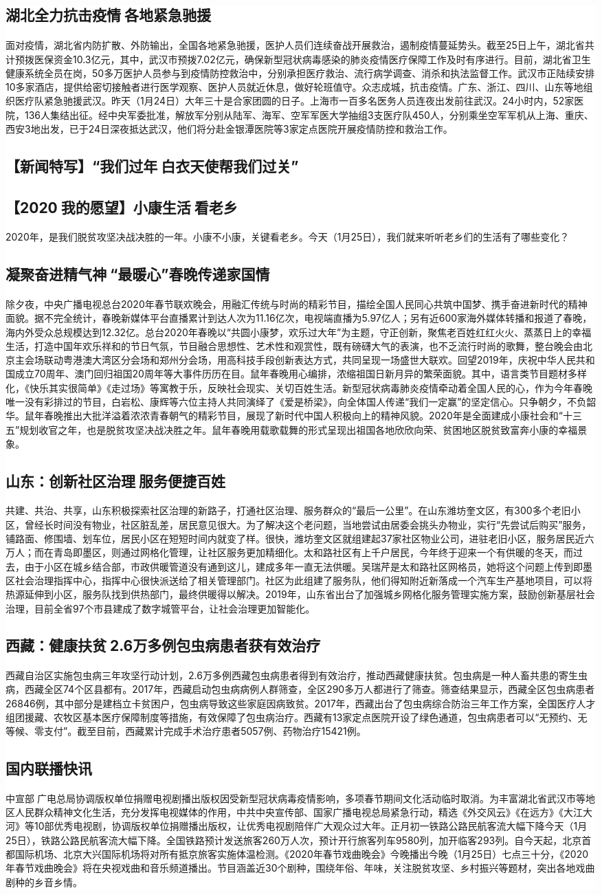 
## 湖北全力抗击疫情 各地紧急驰援


面对疫情，湖北省内防扩散、外防输出，全国各地紧急驰援，医护人员们连续奋战开展救治，遏制疫情蔓延势头。截至25日上午，湖北省共计预拨医保资金10.3亿元，其中，武汉市预拨7.02亿元，确保新型冠状病毒感染的肺炎疫情医疗保障工作及时有序进行。目前，湖北省卫生健康系统全员在岗，50多万医护人员参与到疫情防控救治中，分别承担医疗救治、流行病学调查、消杀和执法监督工作。武汉市正陆续安排10多家酒店，提供给密切接触者进行医学观察、医护人员就近休息，做好轮班值守。众志成城，抗击疫情。广东、浙江、四川、山东等地组织医疗队紧急驰援武汉。昨天（1月24日）大年三十是合家团圆的日子。上海市一百多名医务人员连夜出发前往武汉。24小时内，52家医院，136人集结出征。经中央军委批准，解放军分别从陆军、海军、空军军医大学抽组3支医疗队450人，分别乘坐空军军机从上海、重庆、西安3地出发，已于24日深夜抵达武汉，他们将分赴金银潭医院等3家定点医院开展疫情防控和救治工作。


## 【新闻特写】“我们过年 白衣天使帮我们过关”



## 【2020 我的愿望】小康生活 看老乡


2020年，是我们脱贫攻坚决战决胜的一年。小康不小康，关键看老乡。今天（1月25日），我们就来听听老乡们的生活有了哪些变化？


## 凝聚奋进精气神 “最暖心”春晚传递家国情


除夕夜，中央广播电视总台2020年春节联欢晚会，用融汇传统与时尚的精彩节目，描绘全国人民同心共筑中国梦、携手奋进新时代的精神面貌。据不完全统计，春晚新媒体平台直播累计到达人次为11.16亿次，电视端直播为5.97亿人；另有近600家海外媒体转播和报道了春晚，海内外受众总规模达到12.32亿。总台2020年春晚以“共圆小康梦，欢乐过大年”为主题，守正创新，聚焦老百姓红红火火、蒸蒸日上的幸福生活，打造中国年欢乐祥和的节日气氛，节目融合思想性、艺术性和观赏性，既有磅礴大气的表演，也不乏流行时尚的歌舞，整台晚会由北京主会场联动粤港澳大湾区分会场和郑州分会场，用高科技手段创新表达方式，共同呈现一场盛世大联欢。回望2019年，庆祝中华人民共和国成立70周年、澳门回归祖国20周年等大事件历历在目。鼠年春晚用心编排，浓缩祖国日新月异的繁荣面貌。其中，语言类节目题材多样化，《快乐其实很简单》《走过场》等寓教于乐，反映社会现实、关切百姓生活。新型冠状病毒肺炎疫情牵动着全国人民的心，作为今年春晚唯一没有彩排过的节目，白岩松、康辉等六位主持人共同演绎了《爱是桥梁》，向全体国人传递“我们一定赢”的坚定信心。只争朝夕，不负韶华。鼠年春晚推出大批洋溢着浓浓青春朝气的精彩节目，展现了新时代中国人积极向上的精神风貌。2020年是全面建成小康社会和“十三五”规划收官之年，也是脱贫攻坚决战决胜之年。鼠年春晚用载歌载舞的形式呈现出祖国各地欣欣向荣、贫困地区脱贫致富奔小康的幸福景象。


## 山东：创新社区治理 服务便捷百姓


共建、共治、共享，山东积极探索社区治理的新路子，打通社区治理、服务群众的“最后一公里”。在山东潍坊奎文区，有300多个老旧小区，曾经长时间没有物业，社区脏乱差，居民意见很大。为了解决这个老问题，当地尝试由居委会挑头办物业，实行“先尝试后购买”服务，铺路面、修围墙、划车位，居民小区在短短时间内就变了样。很快，潍坊奎文区就组建起37家社区物业公司，进驻老旧小区，服务居民近六万人；而在青岛即墨区，则通过网格化管理，让社区服务更加精细化。太和路社区有上千户居民，今年终于迎来一个有供暖的冬天，而过去，由于小区在城乡结合部，市政供暖管道没有通到这儿，建成多年一直无法供暖。吴瑞芹是太和路社区网格员，她将这个问题上传到即墨区社会治理指挥中心，指挥中心很快派送给了相关管理部门。社区为此组建了服务队，他们得知附近新落成一个汽车生产基地项目，可以将热源延伸到小区，服务队找到供热部门，最终供暖得以解决。2019年，山东省出台了加强城乡网格化服务管理实施方案，鼓励创新基层社会治理，目前全省97个市县建成了数字城管平台，让社会治理更加智能化。


## 西藏：健康扶贫 2.6万多例包虫病患者获有效治疗


西藏自治区实施包虫病三年攻坚行动计划，2.6万多例西藏包虫病患者得到有效治疗，推动西藏健康扶贫。包虫病是一种人畜共患的寄生虫病，西藏全区74个区县都有。2017年，西藏启动包虫病病例人群筛查，全区290多万人都进行了筛查。筛查结果显示，西藏全区包虫病患者26846例，其中部分是建档立卡贫困户，包虫病导致这些家庭因病致贫。2017年，西藏出台了包虫病综合防治三年工作方案，全国医疗人才组团援藏、农牧区基本医疗保障制度等措施，有效保障了包虫病治疗。西藏有13家定点医院开设了绿色通道，包虫病患者可以“无预约、无等候、零支付”。截至目前，西藏累计完成手术治疗患者5057例、药物治疗15421例。


## 国内联播快讯


中宣部 广电总局协调版权单位捐赠电视剧播出版权因受新型冠状病毒疫情影响，多项春节期间文化活动临时取消。为丰富湖北省武汉市等地区人民群众精神文化生活，充分发挥电视媒体的作用，中共中央宣传部、国家广播电视总局紧急行动，精选《外交风云》《在远方》《大江大河》等10部优秀电视剧，协调版权单位捐赠播出版权，让优秀电视剧陪伴广大观众过大年。正月初一铁路公路民航客流大幅下降今天（1月25日），铁路公路民航客流大幅下降。全国铁路预计发送旅客260万人次，预计开行旅客列车9580列，加开临客293列。自今天起，北京首都国际机场、北京大兴国际机场将对所有抵京旅客实施体温检测。《2020年春节戏曲晚会》今晚播出今晚（1月25日）七点三十分，《2020年春节戏曲晚会》将在央视戏曲和音乐频道播出。节目涵盖近30个剧种，围绕年俗、年味，关注脱贫攻坚、乡村振兴等题材，突出各地戏曲剧种的乡音乡情。

